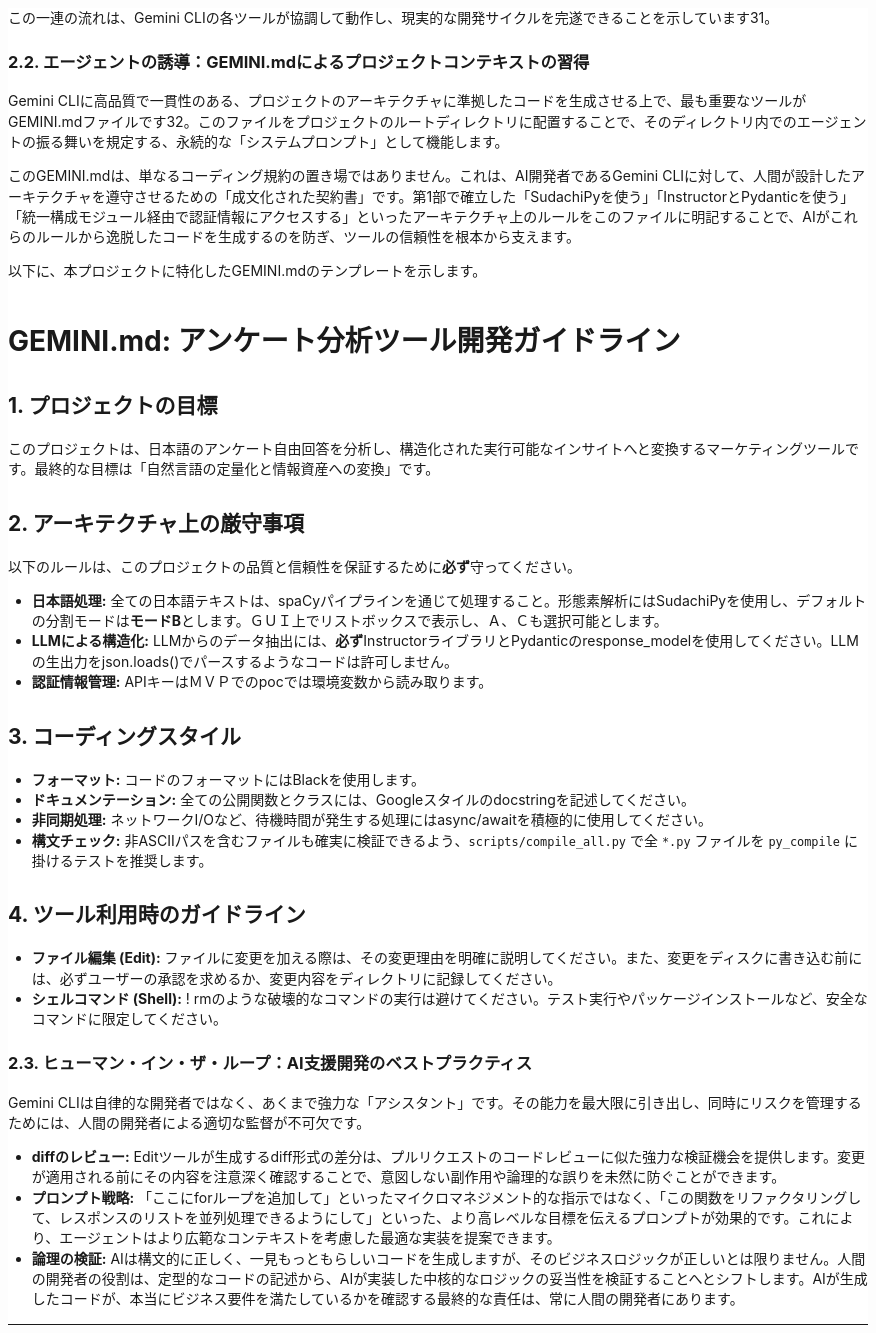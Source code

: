 この一連の流れは、Gemini CLIの各ツールが協調して動作し、現実的な開発サイクルを完遂できることを示しています31。

### **2.2. エージェントの誘導：GEMINI.mdによるプロジェクトコンテキストの習得**

Gemini CLIに高品質で一貫性のある、プロジェクトのアーキテクチャに準拠したコードを生成させる上で、最も重要なツールがGEMINI.mdファイルです32。このファイルをプロジェクトのルートディレクトリに配置することで、そのディレクトリ内でのエージェントの振る舞いを規定する、永続的な「システムプロンプト」として機能します。

このGEMINI.mdは、単なるコーディング規約の置き場ではありません。これは、AI開発者であるGemini CLIに対して、人間が設計したアーキテクチャを遵守させるための「成文化された契約書」です。第1部で確立した「SudachiPyを使う」「InstructorとPydanticを使う」「統一構成モジュール経由で認証情報にアクセスする」といったアーキテクチャ上のルールをこのファイルに明記することで、AIがこれらのルールから逸脱したコードを生成するのを防ぎ、ツールの信頼性を根本から支えます。

以下に、本プロジェクトに特化したGEMINI.mdのテンプレートを示します。

# **GEMINI.md: アンケート分析ツール開発ガイドライン**

## **1\. プロジェクトの目標**

このプロジェクトは、日本語のアンケート自由回答を分析し、構造化された実行可能なインサイトへと変換するマーケティングツールです。最終的な目標は「自然言語の定量化と情報資産への変換」です。

## **2\. アーキテクチャ上の厳守事項**

以下のルールは、このプロジェクトの品質と信頼性を保証するために**必ず**守ってください。

* **日本語処理:** 全ての日本語テキストは、spaCyパイプラインを通じて処理すること。形態素解析にはSudachiPyを使用し、デフォルトの分割モードは**モードB**とします。ＧＵＩ上でリストボックスで表示し、Ａ、Ｃも選択可能とします。  
* **LLMによる構造化:** LLMからのデータ抽出には、**必ず**InstructorライブラリとPydanticのresponse\_modelを使用してください。LLMの生出力をjson.loads()でパースするようなコードは許可しません。  
* **認証情報管理:** APIキーはＭＶＰでのpocでは環境変数から読み取ります。

## **3\. コーディングスタイル**

* **フォーマット:** コードのフォーマットにはBlackを使用します。  
* **ドキュメンテーション:** 全ての公開関数とクラスには、Googleスタイルのdocstringを記述してください。  
* **非同期処理:** ネットワークI/Oなど、待機時間が発生する処理にはasync/awaitを積極的に使用してください。
* **構文チェック:** 非ASCIIパスを含むファイルも確実に検証できるよう、`scripts/compile_all.py` で全 `*.py` ファイルを `py_compile` に掛けるテストを推奨します。

## **4\. ツール利用時のガイドライン**

* **ファイル編集 (Edit):** ファイルに変更を加える際は、その変更理由を明確に説明してください。また、変更をディスクに書き込む前には、必ずユーザーの承認を求めるか、変更内容をディレクトリに記録してください。  
* **シェルコマンド (Shell):** \! rmのような破壊的なコマンドの実行は避けてください。テスト実行やパッケージインストールなど、安全なコマンドに限定してください。

### **2.3. ヒューマン・イン・ザ・ループ：AI支援開発のベストプラクティス**

Gemini CLIは自律的な開発者ではなく、あくまで強力な「アシスタント」です。その能力を最大限に引き出し、同時にリスクを管理するためには、人間の開発者による適切な監督が不可欠です。

* **diffのレビュー:** Editツールが生成するdiff形式の差分は、プルリクエストのコードレビューに似た強力な検証機会を提供します。変更が適用される前にその内容を注意深く確認することで、意図しない副作用や論理的な誤りを未然に防ぐことができます。  
* **プロンプト戦略:** 「ここにforループを追加して」といったマイクロマネジメント的な指示ではなく、「この関数をリファクタリングして、レスポンスのリストを並列処理できるようにして」といった、より高レベルな目標を伝えるプロンプトが効果的です。これにより、エージェントはより広範なコンテキストを考慮した最適な実装を提案できます。  
* **論理の検証:** AIは構文的に正しく、一見もっともらしいコードを生成しますが、そのビジネスロジックが正しいとは限りません。人間の開発者の役割は、定型的なコードの記述から、AIが実装した中核的なロジックの妥当性を検証することへとシフトします。AIが生成したコードが、本当にビジネス要件を満たしているかを確認する最終的な責任は、常に人間の開発者にあります。

---